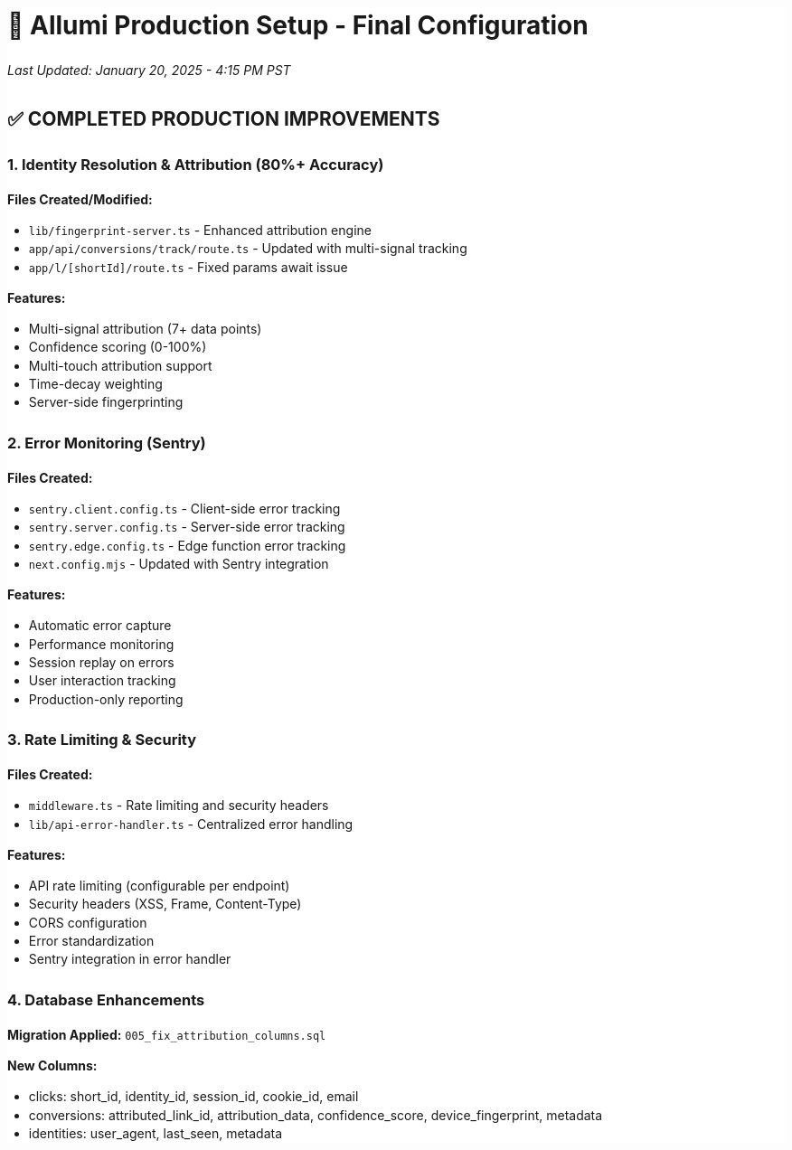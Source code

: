 # 🚀 Allumi Production Setup - Final Configuration
*Last Updated: January 20, 2025 - 4:15 PM PST*

## ✅ COMPLETED PRODUCTION IMPROVEMENTS

### 1. Identity Resolution & Attribution (80%+ Accuracy)
**Files Created/Modified:**
- `lib/fingerprint-server.ts` - Enhanced attribution engine
- `app/api/conversions/track/route.ts` - Updated with multi-signal tracking
- `app/l/[shortId]/route.ts` - Fixed params await issue

**Features:**
- Multi-signal attribution (7+ data points)
- Confidence scoring (0-100%)
- Multi-touch attribution support
- Time-decay weighting
- Server-side fingerprinting

### 2. Error Monitoring (Sentry)
**Files Created:**
- `sentry.client.config.ts` - Client-side error tracking
- `sentry.server.config.ts` - Server-side error tracking
- `sentry.edge.config.ts` - Edge function error tracking
- `next.config.mjs` - Updated with Sentry integration

**Features:**
- Automatic error capture
- Performance monitoring
- Session replay on errors
- User interaction tracking
- Production-only reporting

### 3. Rate Limiting & Security
**Files Created:**
- `middleware.ts` - Rate limiting and security headers
- `lib/api-error-handler.ts` - Centralized error handling

**Features:**
- API rate limiting (configurable per endpoint)
- Security headers (XSS, Frame, Content-Type)
- CORS configuration
- Error standardization
- Sentry integration in error handler

### 4. Database Enhancements
**Migration Applied:** `005_fix_attribution_columns.sql`

**New Columns:**
- clicks: short_id, identity_id, session_id, cookie_id, email
- conversions: attributed_link_id, attribution_data, confidence_score, device_fingerprint, metadata
- identities: user_agent, last_seen, metadata
